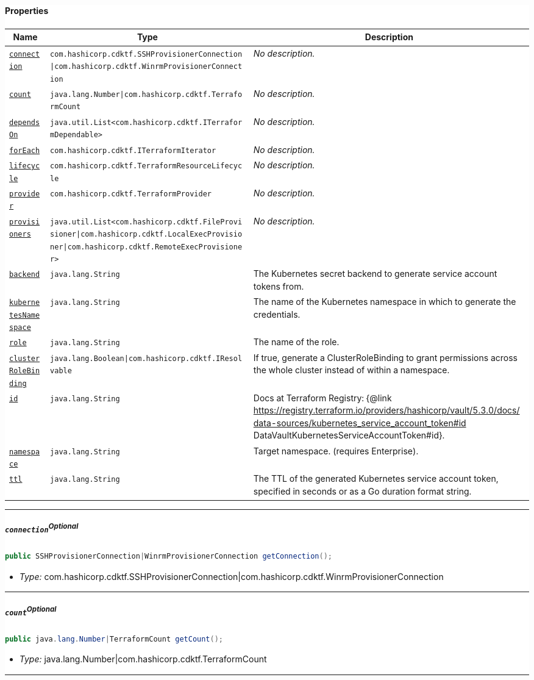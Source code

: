#### Properties <a name="Properties" id="Properties"></a>

| **Name** | **Type** | **Description** |
| --- | --- | --- |
| <code><a href="#@cdktf/provider-vault.dataVaultKubernetesServiceAccountToken.DataVaultKubernetesServiceAccountTokenConfig.property.connection">connection</a></code> | <code>com.hashicorp.cdktf.SSHProvisionerConnection\|com.hashicorp.cdktf.WinrmProvisionerConnection</code> | *No description.* |
| <code><a href="#@cdktf/provider-vault.dataVaultKubernetesServiceAccountToken.DataVaultKubernetesServiceAccountTokenConfig.property.count">count</a></code> | <code>java.lang.Number\|com.hashicorp.cdktf.TerraformCount</code> | *No description.* |
| <code><a href="#@cdktf/provider-vault.dataVaultKubernetesServiceAccountToken.DataVaultKubernetesServiceAccountTokenConfig.property.dependsOn">dependsOn</a></code> | <code>java.util.List<com.hashicorp.cdktf.ITerraformDependable></code> | *No description.* |
| <code><a href="#@cdktf/provider-vault.dataVaultKubernetesServiceAccountToken.DataVaultKubernetesServiceAccountTokenConfig.property.forEach">forEach</a></code> | <code>com.hashicorp.cdktf.ITerraformIterator</code> | *No description.* |
| <code><a href="#@cdktf/provider-vault.dataVaultKubernetesServiceAccountToken.DataVaultKubernetesServiceAccountTokenConfig.property.lifecycle">lifecycle</a></code> | <code>com.hashicorp.cdktf.TerraformResourceLifecycle</code> | *No description.* |
| <code><a href="#@cdktf/provider-vault.dataVaultKubernetesServiceAccountToken.DataVaultKubernetesServiceAccountTokenConfig.property.provider">provider</a></code> | <code>com.hashicorp.cdktf.TerraformProvider</code> | *No description.* |
| <code><a href="#@cdktf/provider-vault.dataVaultKubernetesServiceAccountToken.DataVaultKubernetesServiceAccountTokenConfig.property.provisioners">provisioners</a></code> | <code>java.util.List<com.hashicorp.cdktf.FileProvisioner\|com.hashicorp.cdktf.LocalExecProvisioner\|com.hashicorp.cdktf.RemoteExecProvisioner></code> | *No description.* |
| <code><a href="#@cdktf/provider-vault.dataVaultKubernetesServiceAccountToken.DataVaultKubernetesServiceAccountTokenConfig.property.backend">backend</a></code> | <code>java.lang.String</code> | The Kubernetes secret backend to generate service account tokens from. |
| <code><a href="#@cdktf/provider-vault.dataVaultKubernetesServiceAccountToken.DataVaultKubernetesServiceAccountTokenConfig.property.kubernetesNamespace">kubernetesNamespace</a></code> | <code>java.lang.String</code> | The name of the Kubernetes namespace in which to generate the credentials. |
| <code><a href="#@cdktf/provider-vault.dataVaultKubernetesServiceAccountToken.DataVaultKubernetesServiceAccountTokenConfig.property.role">role</a></code> | <code>java.lang.String</code> | The name of the role. |
| <code><a href="#@cdktf/provider-vault.dataVaultKubernetesServiceAccountToken.DataVaultKubernetesServiceAccountTokenConfig.property.clusterRoleBinding">clusterRoleBinding</a></code> | <code>java.lang.Boolean\|com.hashicorp.cdktf.IResolvable</code> | If true, generate a ClusterRoleBinding to grant permissions across the whole cluster instead of within a namespace. |
| <code><a href="#@cdktf/provider-vault.dataVaultKubernetesServiceAccountToken.DataVaultKubernetesServiceAccountTokenConfig.property.id">id</a></code> | <code>java.lang.String</code> | Docs at Terraform Registry: {@link https://registry.terraform.io/providers/hashicorp/vault/5.3.0/docs/data-sources/kubernetes_service_account_token#id DataVaultKubernetesServiceAccountToken#id}. |
| <code><a href="#@cdktf/provider-vault.dataVaultKubernetesServiceAccountToken.DataVaultKubernetesServiceAccountTokenConfig.property.namespace">namespace</a></code> | <code>java.lang.String</code> | Target namespace. (requires Enterprise). |
| <code><a href="#@cdktf/provider-vault.dataVaultKubernetesServiceAccountToken.DataVaultKubernetesServiceAccountTokenConfig.property.ttl">ttl</a></code> | <code>java.lang.String</code> | The TTL of the generated Kubernetes service account token, specified in seconds or as a Go duration format string. |

---

##### `connection`<sup>Optional</sup> <a name="connection" id="@cdktf/provider-vault.dataVaultKubernetesServiceAccountToken.DataVaultKubernetesServiceAccountTokenConfig.property.connection"></a>

```java
public SSHProvisionerConnection|WinrmProvisionerConnection getConnection();
```

- *Type:* com.hashicorp.cdktf.SSHProvisionerConnection|com.hashicorp.cdktf.WinrmProvisionerConnection

---

##### `count`<sup>Optional</sup> <a name="count" id="@cdktf/provider-vault.dataVaultKubernetesServiceAccountToken.DataVaultKubernetesServiceAccountTokenConfig.property.count"></a>

```java
public java.lang.Number|TerraformCount getCount();
```

- *Type:* java.lang.Number|com.hashicorp.cdktf.TerraformCount

---